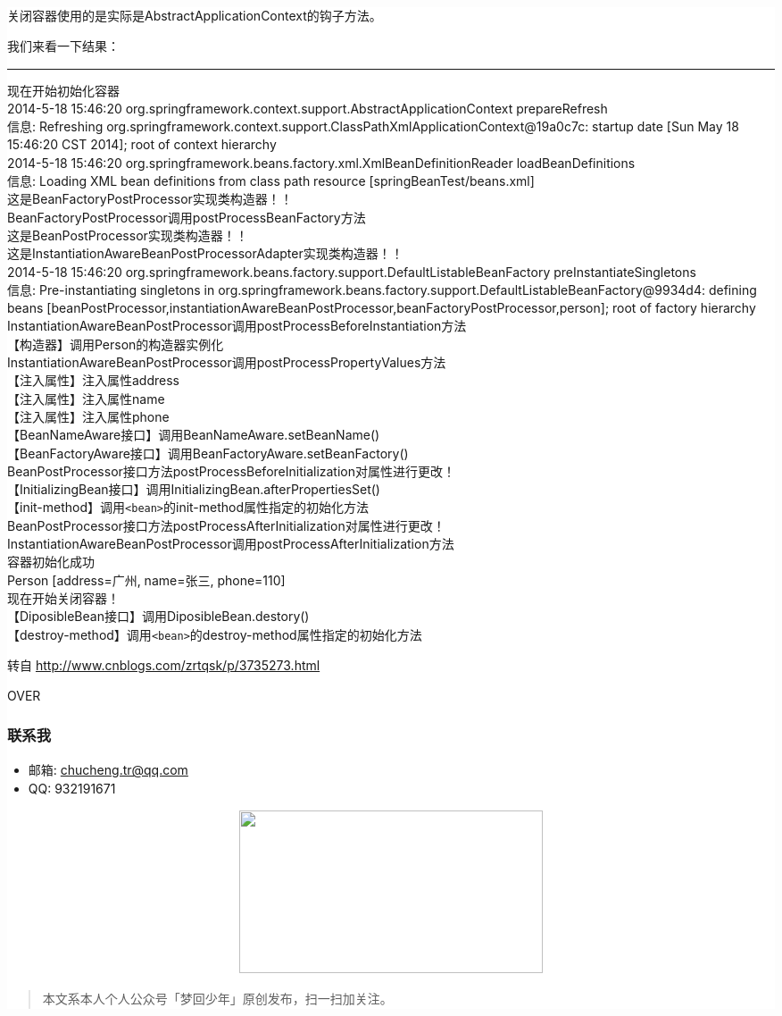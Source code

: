 关闭容器使用的是实际是AbstractApplicationContext的钩子方法。

我们来看一下结果：

---

现在开始初始化容器 <br>
2014-5-18 15:46:20 org.springframework.context.support.AbstractApplicationContext prepareRefresh<br>
信息: Refreshing org.springframework.context.support.ClassPathXmlApplicationContext@19a0c7c: startup date [Sun May 18 15:46:20 CST 2014]; root of context hierarchy<br>
2014-5-18 15:46:20 org.springframework.beans.factory.xml.XmlBeanDefinitionReader loadBeanDefinitions<br>
信息: Loading XML bean definitions from class path resource [springBeanTest/beans.xml]<br>
这是BeanFactoryPostProcessor实现类构造器！！<br>
BeanFactoryPostProcessor调用postProcessBeanFactory方法<br>
这是BeanPostProcessor实现类构造器！！<br>
这是InstantiationAwareBeanPostProcessorAdapter实现类构造器！！<br>
2014-5-18 15:46:20 org.springframework.beans.factory.support.DefaultListableBeanFactory preInstantiateSingletons<br>
信息: Pre-instantiating singletons in org.springframework.beans.factory.support.DefaultListableBeanFactory@9934d4: defining beans [beanPostProcessor,instantiationAwareBeanPostProcessor,beanFactoryPostProcessor,person]; root of factory hierarchy<br>
InstantiationAwareBeanPostProcessor调用postProcessBeforeInstantiation方法<br>
【构造器】调用Person的构造器实例化<br>
InstantiationAwareBeanPostProcessor调用postProcessPropertyValues方法<br>
【注入属性】注入属性address<br>
【注入属性】注入属性name<br>
【注入属性】注入属性phone<br>
【BeanNameAware接口】调用BeanNameAware.setBeanName()<br>
【BeanFactoryAware接口】调用BeanFactoryAware.setBeanFactory()<br>
BeanPostProcessor接口方法postProcessBeforeInitialization对属性进行更改！<br>
【InitializingBean接口】调用InitializingBean.afterPropertiesSet()<br>
【init-method】调用`<bean>`的init-method属性指定的初始化方法<br>
BeanPostProcessor接口方法postProcessAfterInitialization对属性进行更改！<br>
InstantiationAwareBeanPostProcessor调用postProcessAfterInitialization方法<br>
容器初始化成功<br>
Person [address=广州, name=张三, phone=110]<br>
现在开始关闭容器！<br>
【DiposibleBean接口】调用DiposibleBean.destory()<br>
【destroy-method】调用`<bean>`的destroy-method属性指定的初始化方法<br>

转自 http://www.cnblogs.com/zrtqsk/p/3735273.html

OVER

### 联系我

- 邮箱: chucheng.tr@qq.com
- QQ: 932191671

<div align="center">
<img src="https://chucheng92.github.io/assets/img/qrcode.png" width="340" height="182" />
</div>

> 本文系本人个人公众号「梦回少年」原创发布，扫一扫加关注。

[1]: das